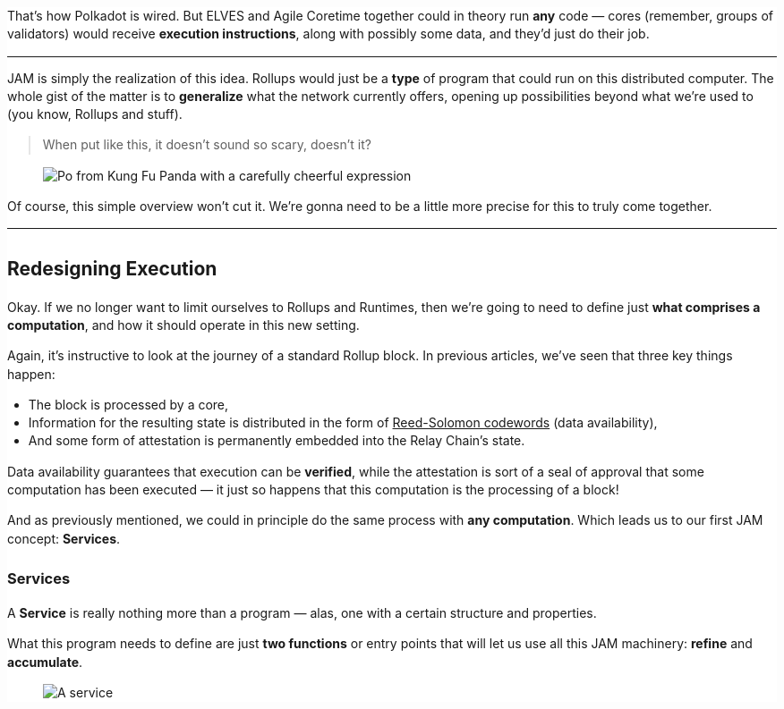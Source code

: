 That’s how Polkadot is wired. But ELVES and Agile Coretime together could in theory run **any** code — cores (remember, groups of validators) would receive **execution instructions**, along with possibly some data, and they’d just do their job.

---

JAM is simply the realization of this idea. Rollups would just be a **type** of program that could run on this distributed computer. The whole gist of the matter is to **generalize** what the network currently offers, opening up possibilities beyond what we’re used to (you know, Rollups and stuff).

> When put like this, it doesn’t sound so scary, doesn’t it?

<figure>
	<img
		src="/images/blockchain-101/jam/0*u75y09Iiw5CTiAAY-3.jpg"
		alt="Po from Kung Fu Panda with a carefully cheerful expression" 
		title="I guess if you say so..."
	/>
</figure>

Of course, this simple overview won’t cut it. We’re gonna need to be a little more precise for this to truly come together.

---

## Redesigning Execution

Okay. If we no longer want to limit ourselves to Rollups and Runtimes, then we’re going to need to define just **what comprises a computation**, and how it should operate in this new setting.

Again, it’s instructive to look at the journey of a standard Rollup block. In previous articles, we’ve seen that three key things happen:

- The block is processed by a core,
- Information for the resulting state is distributed in the form of [Reed-Solomon codewords](https://www.geeksforgeeks.org/digital-logic/what-is-reed-solomon-code/) (data availability),
- And some form of attestation is permanently embedded into the Relay Chain’s state.

Data availability guarantees that execution can be **verified**, while the attestation is sort of a seal of approval that some computation has been executed — it just so happens that this computation is the processing of a block!

And as previously mentioned, we could in principle do the same process with **any computation**. Which leads us to our first JAM concept: **Services**.

### Services

A **Service** is really nothing more than a program — alas, one with a certain structure and properties.

What this program needs to define are just **two functions** or entry points that will let us use all this JAM machinery: **refine** and **accumulate**.

<figure>
	<img
		src="/images/blockchain-101/jam/1*Gm20aNi-NT0S0iZjUkd8Rw-4.png"
		alt="A service" 
		title="[zoom] As simple as that!"
	/>
</figure>
